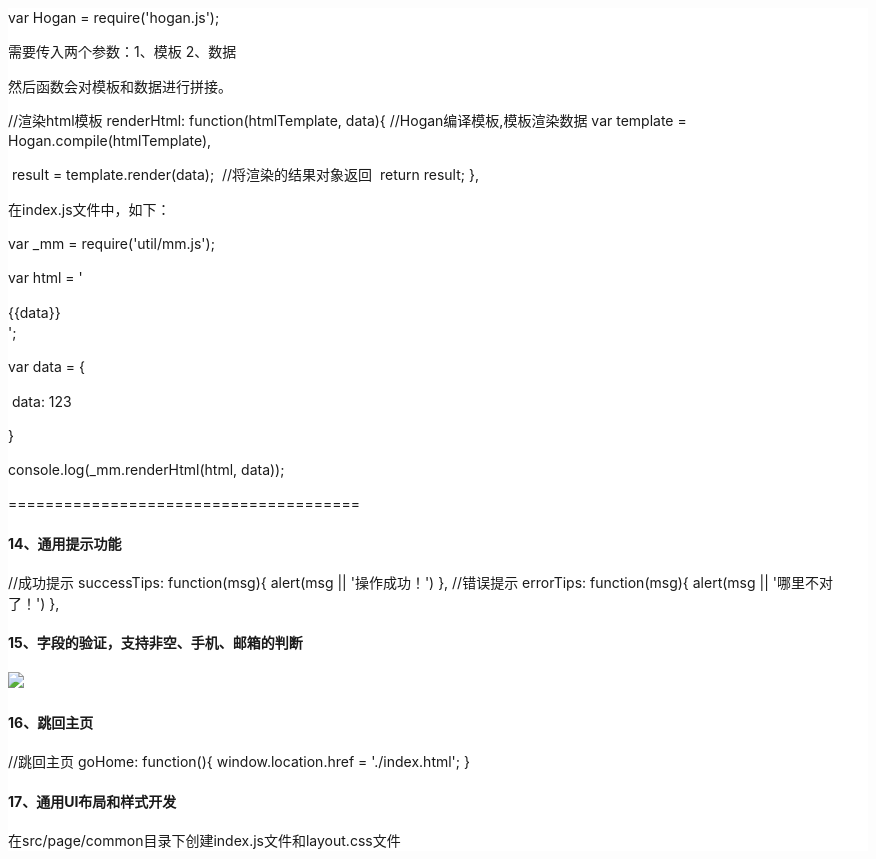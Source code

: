 var Hogan = require('hogan.js');

需要传入两个参数：1、模板   2、数据

然后函数会对模板和数据进行拼接。

//渲染html模板
  renderHtml: function(htmlTemplate, data){
    //Hogan编译模板,模板渲染数据
    var template = Hogan.compile(htmlTemplate),

​      result = template.render(data);
​      //将渲染的结果对象返回
​      return result;
  },

在index.js文件中，如下：

var _mm = require('util/mm.js');

var html = '<div>{{data}}</div>';

var data = {

​	data: 123

}

console.log(_mm.renderHtml(html, data));

======================================

#### 14、通用提示功能

//成功提示
  successTips: function(msg){
    alert(msg || '操作成功！')
  },
  //错误提示
  errorTips: function(msg){
    alert(msg || '哪里不对了！')
  },

#### 15、字段的验证，支持非空、手机、邮箱的判断

![](https://tva1.sinaimg.cn/large/006y8mN6gy1g72fa2tdb9j31e40mg75e.jpg)

#### 16、跳回主页

//跳回主页
  goHome: function(){
    window.location.href = './index.html';
  }

#### 17、通用UI布局和样式开发

在src/page/common目录下创建index.js文件和layout.css文件
